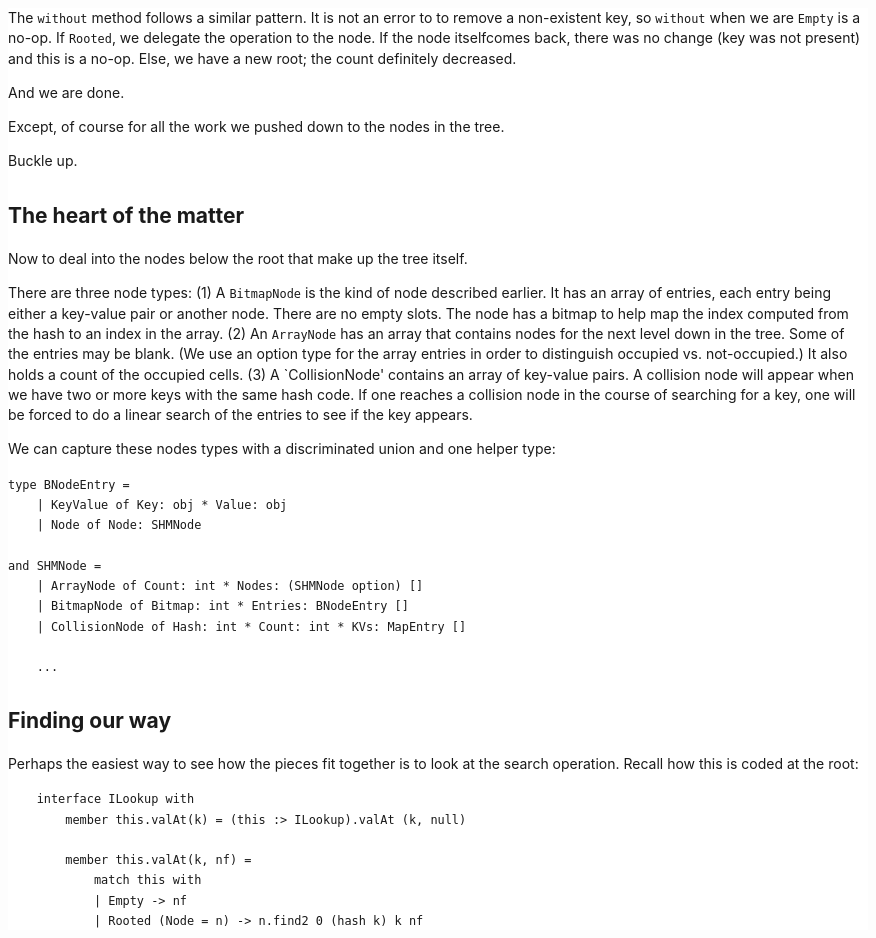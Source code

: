 The `without` method follows a similar pattern.  It is not an error to to remove a non-existent key, so `without` when we are `Empty` is a no-op.  If `Rooted`, we delegate the operation to the node.  If the node itselfcomes back, there was no change (key was not present) and this is a no-op.  Else, we have a new root;  the count definitely decreased.

And we are done.

Except, of course for all the work we pushed down to the nodes in the tree.

Buckle up.

## The heart of the matter

Now to deal into the nodes below the root that make up the tree itself. 

There are three node types:  (1) A `BitmapNode` is the kind of node described earlier.  It has an array of entries, each entry being either a key-value pair or another node.  There are no empty slots.  The node has a bitmap to help map the index computed from the hash to an index in the array.   (2) An `ArrayNode` has an array that contains nodes for the next level down in the tree.  Some of the entries may be blank.  (We use an option type for the array entries in order to distinguish occupied vs. not-occupied.)  It also holds a count of the occupied cells.  (3) A `CollisionNode' contains an array of key-value pairs.  A collision node will appear when we have two or more keys with the same hash code.  If one reaches a collision node in the course of searching for a key, one will be forced to do a linear search of the entries to see if the key appears.

We can capture these nodes types with a discriminated union and one helper type:

```F#
type BNodeEntry =
    | KeyValue of Key: obj * Value: obj
    | Node of Node: SHMNode

and SHMNode =
    | ArrayNode of Count: int * Nodes: (SHMNode option) []
    | BitmapNode of Bitmap: int * Entries: BNodeEntry []
    | CollisionNode of Hash: int * Count: int * KVs: MapEntry []

    ...
```

## Finding our way

Perhaps the easiest way to see how the pieces fit together is to look at the search operation.  Recall how this is coded at the root:

```F#
    interface ILookup with
        member this.valAt(k) = (this :> ILookup).valAt (k, null)

        member this.valAt(k, nf) =
            match this with
            | Empty -> nf
            | Rooted (Node = n) -> n.find2 0 (hash k) k nf
```
